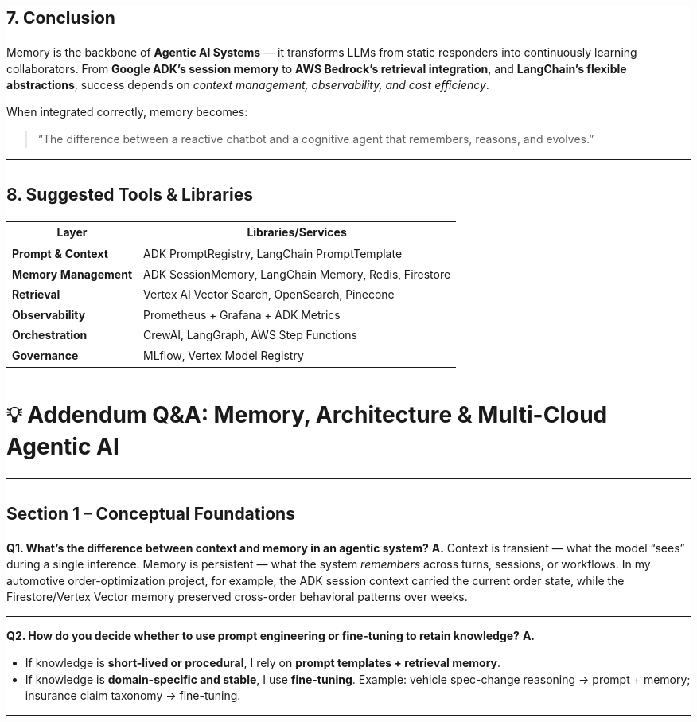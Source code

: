 
## 7. Conclusion

Memory is the backbone of **Agentic AI Systems** — it transforms LLMs from static responders into continuously learning collaborators.
From **Google ADK’s session memory** to **AWS Bedrock’s retrieval integration**, and **LangChain’s flexible abstractions**, success depends on *context management, observability, and cost efficiency*.

When integrated correctly, memory becomes:

> “The difference between a reactive chatbot and a cognitive agent that remembers, reasons, and evolves.”

---

## 8. Suggested Tools & Libraries

| Layer                 | Libraries/Services                                    |
| --------------------- | ----------------------------------------------------- |
| **Prompt & Context**  | ADK PromptRegistry, LangChain PromptTemplate          |
| **Memory Management** | ADK SessionMemory, LangChain Memory, Redis, Firestore |
| **Retrieval**         | Vertex AI Vector Search, OpenSearch, Pinecone         |
| **Observability**     | Prometheus + Grafana + ADK Metrics                    |
| **Orchestration**     | CrewAI, LangGraph, AWS Step Functions                 |
| **Governance**        | MLflow, Vertex Model Registry                         |


# 💡 Addendum Q&A: Memory, Architecture & Multi-Cloud Agentic AI

---

## **Section 1 – Conceptual Foundations**

**Q1. What’s the difference between context and memory in an agentic system?**
**A.** Context is transient — what the model “sees” during a single inference. Memory is persistent — what the system *remembers* across turns, sessions, or workflows.
In my automotive order-optimization project, for example, the ADK session context carried the current order state, while the Firestore/Vertex Vector memory preserved cross-order behavioral patterns over weeks.

---

**Q2. How do you decide whether to use prompt engineering or fine-tuning to retain knowledge?**
**A.**

* If knowledge is **short-lived or procedural**, I rely on **prompt templates + retrieval memory**.
* If knowledge is **domain-specific and stable**, I use **fine-tuning**.
  Example: vehicle spec-change reasoning → prompt + memory; insurance claim taxonomy → fine-tuning.

---